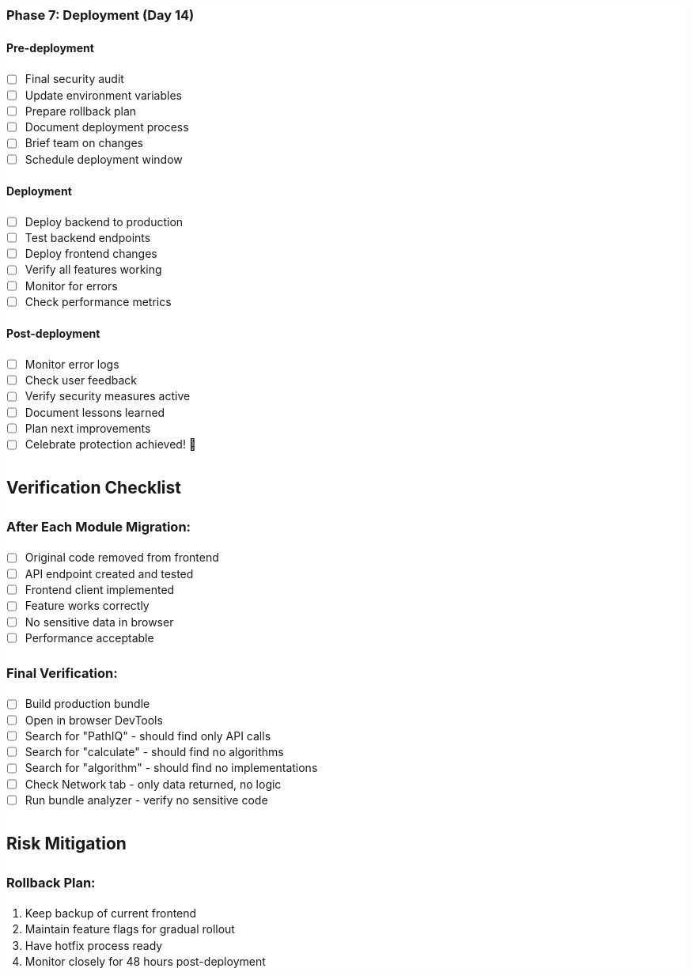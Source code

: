 ### Phase 7: Deployment (Day 14)

#### Pre-deployment
- [ ] Final security audit
- [ ] Update environment variables
- [ ] Prepare rollback plan
- [ ] Document deployment process
- [ ] Brief team on changes
- [ ] Schedule deployment window

#### Deployment
- [ ] Deploy backend to production
- [ ] Test backend endpoints
- [ ] Deploy frontend changes
- [ ] Verify all features working
- [ ] Monitor for errors
- [ ] Check performance metrics

#### Post-deployment
- [ ] Monitor error logs
- [ ] Check user feedback
- [ ] Verify security measures active
- [ ] Document lessons learned
- [ ] Plan next improvements
- [ ] Celebrate protection achieved! 🎉

## Verification Checklist

### After Each Module Migration:
- [ ] Original code removed from frontend
- [ ] API endpoint created and tested
- [ ] Frontend client implemented
- [ ] Feature works correctly
- [ ] No sensitive data in browser
- [ ] Performance acceptable

### Final Verification:
- [ ] Build production bundle
- [ ] Open in browser DevTools
- [ ] Search for "PathIQ" - should find only API calls
- [ ] Search for "calculate" - should find no algorithms
- [ ] Search for "algorithm" - should find no implementations
- [ ] Check Network tab - only data returned, no logic
- [ ] Run bundle analyzer - verify no sensitive code

## Risk Mitigation

### Rollback Plan:
1. Keep backup of current frontend
2. Maintain feature flags for gradual rollout
3. Have hotfix process ready
4. Monitor closely for 48 hours post-deployment
